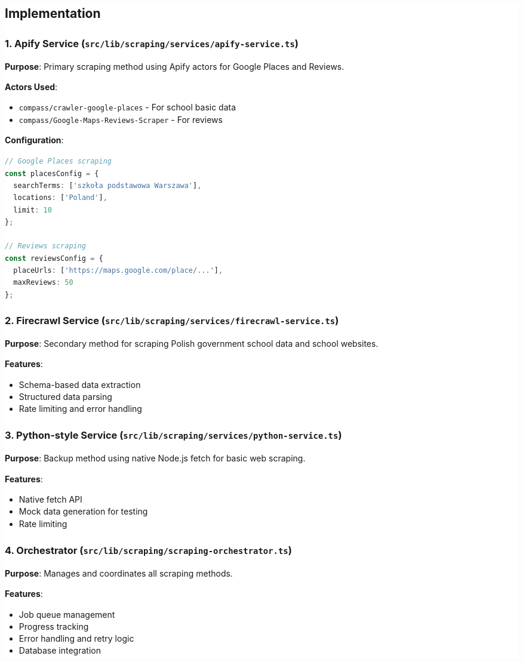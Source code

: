 ## Implementation

### 1. Apify Service (`src/lib/scraping/services/apify-service.ts`)

**Purpose**: Primary scraping method using Apify actors for Google Places and Reviews.

**Actors Used**:
- `compass/crawler-google-places` - For school basic data
- `compass/Google-Maps-Reviews-Scraper` - For reviews

**Configuration**:
```typescript
// Google Places scraping
const placesConfig = {
  searchTerms: ['szkoła podstawowa Warszawa'],
  locations: ['Poland'],
  limit: 10
};

// Reviews scraping
const reviewsConfig = {
  placeUrls: ['https://maps.google.com/place/...'],
  maxReviews: 50
};
```

### 2. Firecrawl Service (`src/lib/scraping/services/firecrawl-service.ts`)

**Purpose**: Secondary method for scraping Polish government school data and school websites.

**Features**:
- Schema-based data extraction
- Structured data parsing
- Rate limiting and error handling

### 3. Python-style Service (`src/lib/scraping/services/python-service.ts`)

**Purpose**: Backup method using native Node.js fetch for basic web scraping.

**Features**:
- Native fetch API
- Mock data generation for testing
- Rate limiting

### 4. Orchestrator (`src/lib/scraping/scraping-orchestrator.ts`)

**Purpose**: Manages and coordinates all scraping methods.

**Features**:
- Job queue management
- Progress tracking
- Error handling and retry logic
- Database integration
